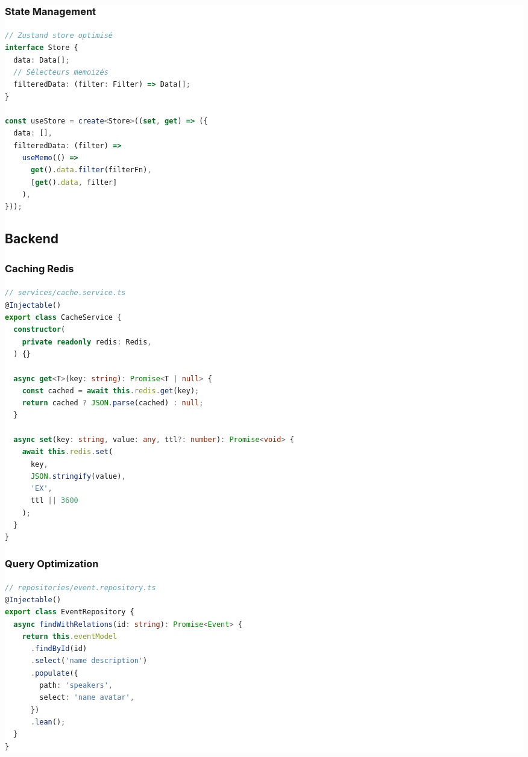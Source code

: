 ### State Management
```typescript
// Zustand store optimisé
interface Store {
  data: Data[];
  // Sélecteurs memoizés
  filteredData: (filter: Filter) => Data[];
}

const useStore = create<Store>((set, get) => ({
  data: [],
  filteredData: (filter) => 
    useMemo(() => 
      get().data.filter(filterFn),
      [get().data, filter]
    ),
}));
```

## Backend

### Caching Redis
```typescript
// services/cache.service.ts
@Injectable()
export class CacheService {
  constructor(
    private readonly redis: Redis,
  ) {}

  async get<T>(key: string): Promise<T | null> {
    const cached = await this.redis.get(key);
    return cached ? JSON.parse(cached) : null;
  }

  async set(key: string, value: any, ttl?: number): Promise<void> {
    await this.redis.set(
      key,
      JSON.stringify(value),
      'EX',
      ttl || 3600
    );
  }
}
```

### Query Optimization
```typescript
// repositories/event.repository.ts
@Injectable()
export class EventRepository {
  async findWithRelations(id: string): Promise<Event> {
    return this.eventModel
      .findById(id)
      .select('name description')
      .populate({
        path: 'speakers',
        select: 'name avatar',
      })
      .lean();
  }
}
```